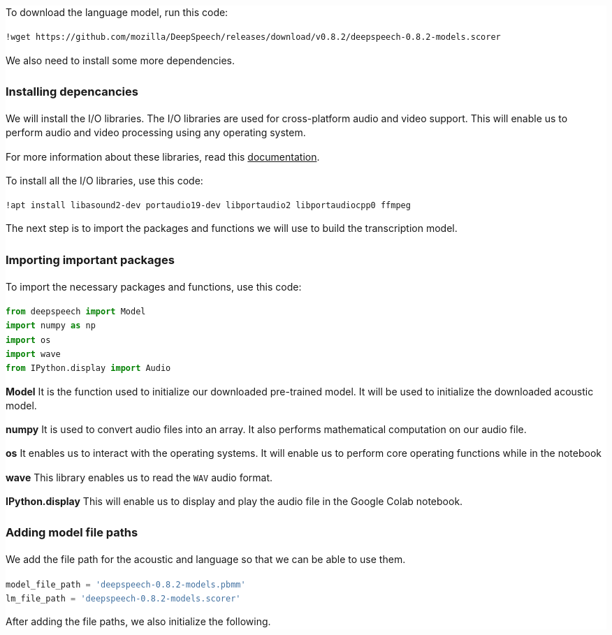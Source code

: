 To download the language model, run this code:

```bash
!wget https://github.com/mozilla/DeepSpeech/releases/download/v0.8.2/deepspeech-0.8.2-models.scorer
```
We also need to install some more dependencies.

### Installing depencancies
We will install the I/O libraries. The I/O libraries are used for cross-platform audio and video support. This will enable us to perform audio and video processing using any operating system.

For more information about these libraries, read this [documentation](https://packages.debian.org/buster/portaudio19-dev).

To install all the I/O libraries, use this code:

```bash
!apt install libasound2-dev portaudio19-dev libportaudio2 libportaudiocpp0 ffmpeg
```
The next step is to import the packages and functions we will use to build the transcription model.

### Importing important packages
To import the necessary packages and functions, use this code:

```python
from deepspeech import Model
import numpy as np
import os
import wave
from IPython.display import Audio
```
**Model**
It is the function used to initialize our downloaded pre-trained model. It will be used to initialize the downloaded acoustic model.

**numpy**
It is used to convert audio files into an array. It also performs mathematical computation on our audio file.

**os**
It enables us to interact with the operating systems. It will enable us to perform core operating functions while in the notebook

**wave**
This library enables us to read the `WAV` audio format.

**IPython.display**
This will enable us to display and play the audio file in the Google Colab notebook.

### Adding model file paths
We add the file path for the acoustic and language so that we can be able to use them.

```python
model_file_path = 'deepspeech-0.8.2-models.pbmm'
lm_file_path = 'deepspeech-0.8.2-models.scorer'
```
After adding the file paths, we also initialize the following.
